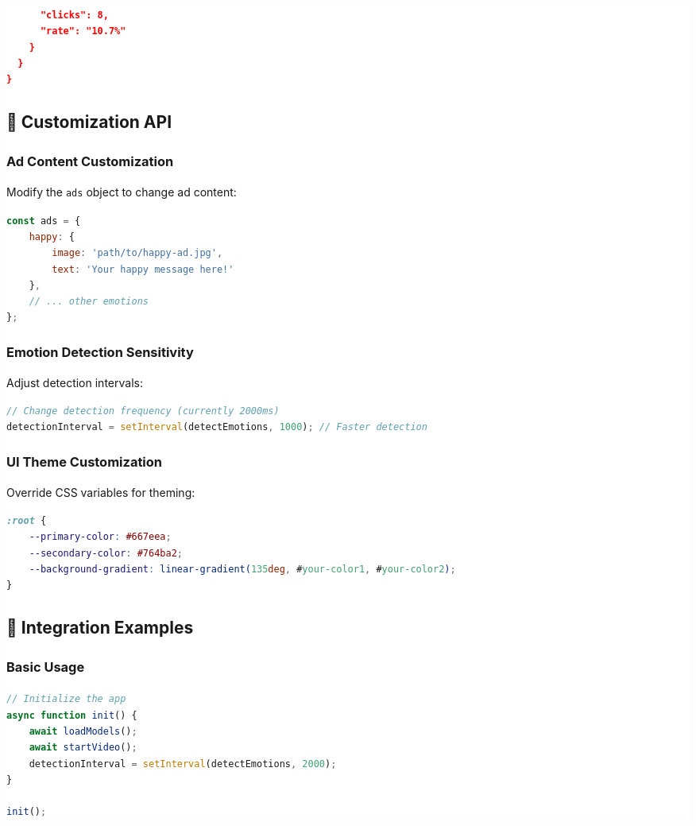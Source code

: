 ```json
      "clicks": 8,
      "rate": "10.7%"
    }
  }
}
```

## 🎨 Customization API

### Ad Content Customization
Modify the `ads` object to change ad content:

```javascript
const ads = {
    happy: {
        image: 'path/to/happy-ad.jpg',
        text: 'Your happy message here!'
    },
    // ... other emotions
};
```

### Emotion Detection Sensitivity
Adjust detection intervals:

```javascript
// Change detection frequency (currently 2000ms)
detectionInterval = setInterval(detectEmotions, 1000); // Faster detection
```

### UI Theme Customization
Override CSS variables for theming:

```css
:root {
    --primary-color: #667eea;
    --secondary-color: #764ba2;
    --background-gradient: linear-gradient(135deg, #your-color1, #your-color2);
}
```

## 🔌 Integration Examples

### Basic Usage
```javascript
// Initialize the app
async function init() {
    await loadModels();
    await startVideo();
    detectionInterval = setInterval(detectEmotions, 2000);
}

init();
```

